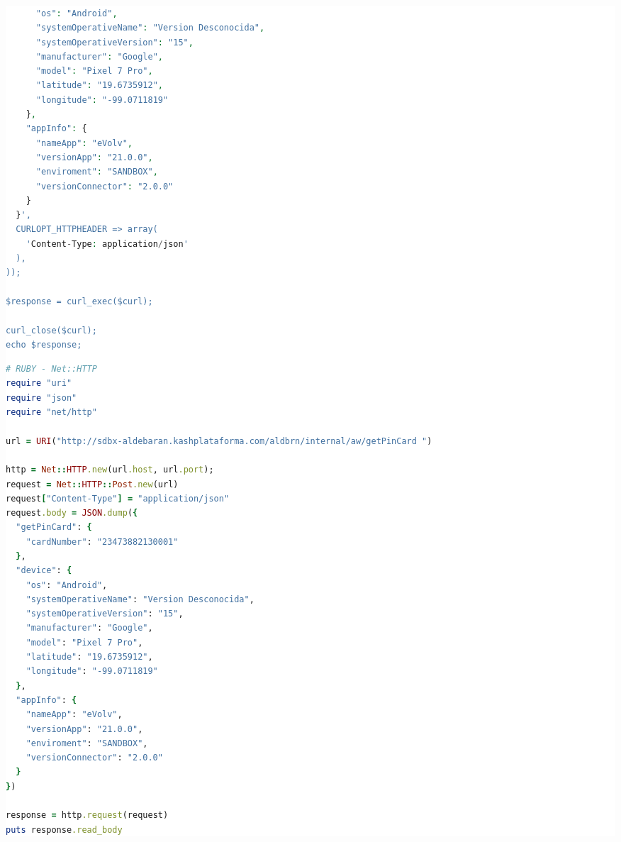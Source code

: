 ```php
      "os": "Android",
      "systemOperativeName": "Version Desconocida",
      "systemOperativeVersion": "15",
      "manufacturer": "Google",
      "model": "Pixel 7 Pro",
      "latitude": "19.6735912",
      "longitude": "-99.0711819"
    },
    "appInfo": {
      "nameApp": "eVolv",
      "versionApp": "21.0.0",
      "enviroment": "SANDBOX",
      "versionConnector": "2.0.0"
    }
  }',
  CURLOPT_HTTPHEADER => array(
    'Content-Type: application/json'
  ),
));

$response = curl_exec($curl);

curl_close($curl);
echo $response;


```

```ruby
# RUBY - Net::HTTP
require "uri"
require "json"
require "net/http"

url = URI("http://sdbx-aldebaran.kashplataforma.com/aldbrn/internal/aw/getPinCard ")

http = Net::HTTP.new(url.host, url.port);
request = Net::HTTP::Post.new(url)
request["Content-Type"] = "application/json"
request.body = JSON.dump({
  "getPinCard": {
    "cardNumber": "23473882130001"
  },
  "device": {
    "os": "Android",
    "systemOperativeName": "Version Desconocida",
    "systemOperativeVersion": "15",
    "manufacturer": "Google",
    "model": "Pixel 7 Pro",
    "latitude": "19.6735912",
    "longitude": "-99.0711819"
  },
  "appInfo": {
    "nameApp": "eVolv",
    "versionApp": "21.0.0",
    "enviroment": "SANDBOX",
    "versionConnector": "2.0.0"
  }
})

response = http.request(request)
puts response.read_body

```